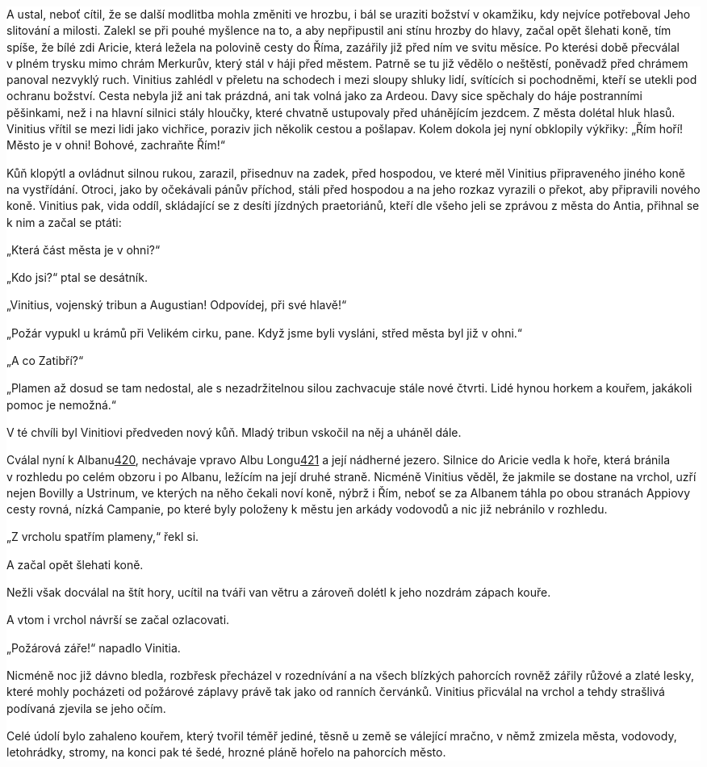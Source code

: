 A ustal, neboť cítil, že se další modlitba mohla změniti ve hrozbu, i bál se uraziti božství v okamžiku, kdy nejvíce potřeboval Jeho slitování a milosti. Zalekl se při pouhé myšlence na to, a aby nepřipustil ani stínu hrozby do hlavy, začal opět šlehati koně, tím spíše, že bílé zdi Aricie, která ležela na polovině cesty do Říma, zazářily již před ním ve svitu měsíce. Po kterési době přecválal v plném trysku mimo chrám Merkurův, který stál v háji před městem. Patrně se tu již vědělo o neštěstí, poněvadž před chrámem panoval nezvyklý ruch. Vinitius zahlédl v přeletu na schodech i mezi sloupy shluky lidí, svítících si pochodněmi, kteří se utekli pod ochranu božství. Cesta nebyla již ani tak prázdná, ani tak volná jako za Ardeou. Davy sice spěchaly do háje postranními pěšinkami, než i na hlavní silnici stály hloučky, které chvatně ustupovaly před uhánějícím jezdcem. Z města dolétal hluk hlasů. Vinitius vřítil se mezi lidi jako vichřice, poraziv jich několik cestou a pošlapav. Kolem dokola jej nyní obklopily výkřiky: „Řím hoří! Město je v ohni! Bohové, zachraňte Řím!“

Kůň klopýtl a ovládnut silnou rukou, zarazil, přisednuv na zadek, před hospodou, ve které měl Vinitius připraveného jiného koně na vystřídání. Otroci, jako by očekávali pánův příchod, stáli před hospodou a na jeho rozkaz vyrazili o překot, aby připravili nového koně. Vinitius pak, vida oddíl, skládající se z desíti jízdných praetoriánů, kteří dle všeho jeli se zprávou z města do Antia, přihnal se k nim a začal se ptáti:

„Která část města je v ohni?“

„Kdo jsi?“ ptal se desátník.

„Vinitius, vojenský tribun a Augustian! Odpovídej, při své hlavě!“

„Požár vypukl u krámů při Velikém cirku, pane. Když jsme byli vysláni, střed města byl již v ohni.“

„A co Zatibří?“

„Plamen až dosud se tam nedostal, ale s nezadržitelnou silou zachvacuje stále nové čtvrti. Lidé hynou horkem a kouřem, jakákoli pomoc je nemožná.“

V té chvíli byl Vinitiovi předveden nový kůň. Mladý tribun vskočil na něj a uháněl dále.

Cválal nyní k Albanu[420](#footnote-19288-420), nechávaje vpravo Albu Longu[421](#footnote-19288-421) a její nádherné jezero. Silnice do Aricie vedla k hoře, která bránila v rozhledu po celém obzoru i po Albanu, ležícím na její druhé straně. Nicméně Vinitius věděl, že jakmile se dostane na vrchol, uzří nejen Bovilly a Ustrinum, ve kterých na něho čekali noví koně, nýbrž i Řím, neboť se za Albanem táhla po obou stranách Appiovy cesty rovná, nízká Campanie, po které byly položeny k městu jen arkády vodovodů a nic již nebránilo v rozhledu.

„Z vrcholu spatřím plameny,“ řekl si.

A začal opět šlehati koně.

Nežli však docválal na štít hory, ucítil na tváři van větru a zároveň dolétl k jeho nozdrám zápach kouře.

A vtom i vrchol návrší se začal ozlacovati.

„Požárová záře!“ napadlo Vinitia.

Nicméně noc již dávno bledla, rozbřesk přecházel v rozednívání a na všech blízkých pahorcích rovněž zářily růžové a zlaté lesky, které mohly pocházeti od požárové záplavy právě tak jako od ranních červánků. Vinitius přicválal na vrchol a tehdy strašlivá podívaná zjevila se jeho očím.

Celé údolí bylo zahaleno kouřem, který tvořil téměř jediné, těsně u země se válející mračno, v němž zmizela města, vodovody, letohrádky, stromy, na konci pak té šedé, hrozné pláně hořelo na pahorcích město.
